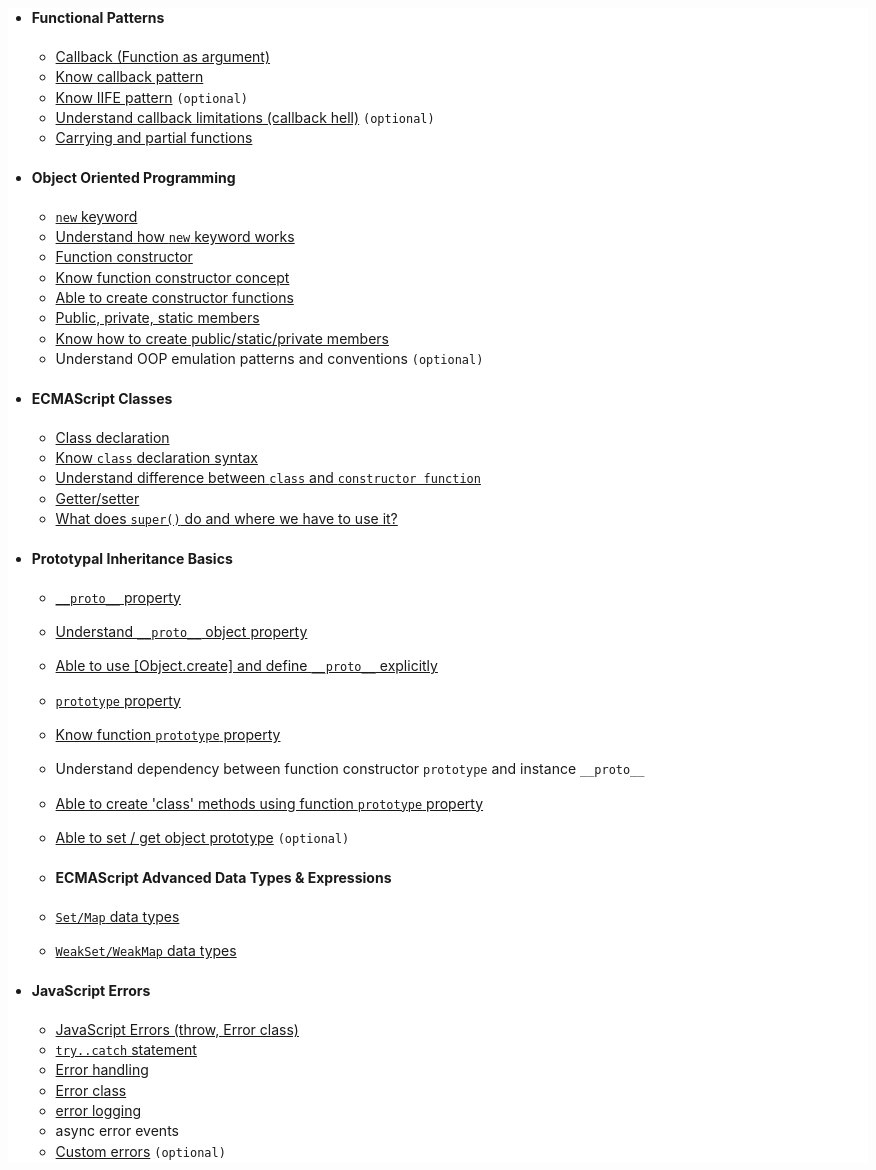 - #### Functional Patterns

  - [Callback (Function as argument)](./answers/JavaScript/functional_patterns/callback.md)
  - [Know callback pattern](./answers/JavaScript/functional_patterns/callback.md)
  - [Know IIFE pattern](./answers/JavaScript/functional_patterns/iife.md) `(optional)`
  - [Understand callback limitations (callback hell)](./answers/JavaScript/functional_patterns/callback.md) `(optional)`
  - [Carrying and partial functions](./answers/JavaScript/functional_patterns/curring.md)

- #### Object Oriented Programming

  - [`new` keyword](./answers/JavaScript/oop/new_keyword.md)
  - [Understand how `new` keyword works](./answers/JavaScript/oop/new_keyword.md)
  - [Function constructor](./answers/JavaScript/oop/function_constructor.md)
  - [Know function constructor concept](./answers/JavaScript/oop/function_constructor.md)
  - [Able to create constructor functions](./answers/JavaScript/oop/function_constructor.md)
  - [Public, private, static members](./answers/JavaScript/oop/public_static_private.md)
  - [Know how to create public/static/private members](./answers/JavaScript/oop/public_static_private.md)
  - Understand OOP emulation patterns and conventions `(optional)`

- #### ECMAScript Classes

  - [Class declaration](./answers/JavaScript/oop/class.md)
  - [Know `class` declaration syntax](./answers/JavaScript/oop/class.md)
  - [Understand difference between `class` and `constructor function`](./answers/JavaScript/oop/class.md)
  - [Getter/setter](./answers/JavaScript/oop/class.md)
  - [What does `super()` do and where we have to use it?](./answers/JavaScript/oop/class.md)

- #### Prototypal Inheritance Basics

  - [`__proto__` property](./answers/JavaScript/prototypal_inheritance/proto_property.md)
  - [Understand `__proto__` object property](./answers/JavaScript/prototypal_inheritance/proto_property.md)
  - [Able to use [Object.create] and define `__proto__` explicitly](./answers/JavaScript/prototypal_inheritance/object_create_proto.md)
  - [`prototype` property](./answers/JavaScript/prototypal_inheritance/proto_property.md)
  - [Know function `prototype` property](./answers/JavaScript/prototypal_inheritance/proto_property.md)
  - Understand dependency between function constructor `prototype` and instance `__proto__`
  - [Able to create 'class' methods using function `prototype` property](./answers/JavaScript/prototypal_inheritance/create_methods_with_prototype.md)
  - [Able to set / get object prototype](./answers/JavaScript/prototypal_inheritance/prototype_define_get_set.md) `(optional)`

  - #### ECMAScript Advanced Data Types & Expressions

  - [`Set/Map` data types](./answers/JavaScript/Ecma_advanced_datatypes/set_map.md)
  - [`WeakSet/WeakMap` data types](./answers/JavaScript/Ecma_advanced_datatypes/weaks.md)

- #### JavaScript Errors

  - [JavaScript Errors (throw, Error class)](./answers/JavaScript/errors/errors_in_js.md)
  - [`try..catch` statement](./answers/JavaScript/errors/errors_in_js.md)
  - [Error handling](./answers/JavaScript/errors/errors_in_js.md)
  - [Error class](./answers/JavaScript/errors/errors_in_js.md)
  - [error logging](./answers/JavaScript/errors/errors_in_js.md)
  - async error events
  - [Custom errors](./answers/JavaScript/errors/errors_in_js.md) `(optional)`
